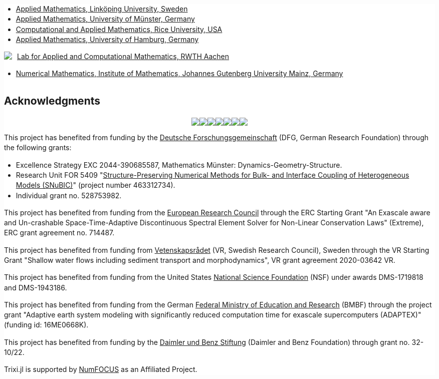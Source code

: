 - [Applied Mathematics, Linköping University, Sweden](https://liu.se/en/organisation/liu/mai/tima)
- [Applied Mathematics, University of Münster, Germany](https://www.uni-muenster.de/AMM/en/)
- [Computational and Applied Mathematics, Rice University, USA](https://cmor.rice.edu)
- [Applied Mathematics, University of Hamburg, Germany](https://www.math.uni-hamburg.de/en/forschung/bereiche/am.html)

<p align="left">
  <img style="float:left;height:30px;margin-right:10px" 
    src="https://github.com/torrilhon/Trixi.jl/assets/17232977/c3e1f6c9-4d13-4001-b817-b3ab405f177b">
  <a href="https://www.acom.rwth-aachen.de">Lab for Applied and Computational Mathematics, RWTH Aachen</a>
</p>

- [Numerical Mathematics, Institute of Mathematics, Johannes Gutenberg University Mainz, Germany](https://www.nummath.math.uni-mainz.de)

## Acknowledgments
<p align="center" style="font-size:0;"><img align="middle" src="https://github.com/trixi-framework/Trixi.jl/assets/3637659/f59af636-3098-4be6-bf80-c6be3f17cbc6" height="120"><img align="middle" src="https://github.com/trixi-framework/Trixi.jl/assets/3637659/e67b9ed3-7699-466a-bdaf-2ba070a29a8e" height="120"><img align="middle" src="https://github.com/trixi-framework/Trixi.jl/assets/3637659/48f9da06-6f7a-4586-b23e-739bee3901c0" height="120"><img align="middle" src="https://github.com/trixi-framework/Trixi.jl/assets/3637659/9371e7e4-3491-4433-ac5f-b3bfb215f5ca" height="120"><img align="middle" src="https://github.com/trixi-framework/Trixi.jl/assets/3637659/5325103c-ae81-4747-b87c-c6e4a1b1d7a8" height="120"><img align="middle" src="https://github.com/trixi-framework/Trixi.jl/assets/3637659/bb021e6e-42e6-4fe1-a414-c847402e1937" height="120"><img align="middle" src="https://github.com/trixi-framework/Trixi.jl/assets/3637659/8496ac9e-b586-475f-adb7-69bcfc415185" height="120">
</p>

This project has benefited from funding by the [Deutsche
Forschungsgemeinschaft](https://www.dfg.de/) (DFG, German Research Foundation)
through the following grants:
* Excellence Strategy EXC 2044-390685587, Mathematics Münster: Dynamics-Geometry-Structure.
* Research Unit FOR 5409 "[Structure-Preserving Numerical Methods for Bulk- and
  Interface Coupling of Heterogeneous Models (SNuBIC)](https://www.snubic.io/)" (project number 463312734).
* Individual grant no. 528753982.

This project has benefited from funding from the [European Research Council](https://erc.europa.eu)
through the
ERC Starting Grant "An Exascale aware and Un-crashable Space-Time-Adaptive
Discontinuous Spectral Element Solver for Non-Linear Conservation Laws" (Extreme),
ERC grant agreement no. 714487.

This project has benefited from funding from [Vetenskapsrådet](https://www.vr.se)
(VR, Swedish Research Council), Sweden
through the VR Starting Grant "Shallow water flows including sediment transport and morphodynamics",
VR grant agreement 2020-03642 VR.

This project has benefited from funding from the United States
[National Science Foundation](https://www.nsf.gov/) (NSF) under awards
DMS-1719818 and DMS-1943186.

This project has benefited from funding from the German
[Federal Ministry of Education and Research](https://www.bmbf.de) (BMBF)
through the project grant "Adaptive earth system modeling
with significantly reduced computation time for exascale supercomputers
(ADAPTEX)" (funding id: 16ME0668K).

This project has benefited from funding by the
[Daimler und Benz Stiftung](https://www.daimler-benz-stiftung.de) (Daimler and Benz Foundation)
through grant no. 32-10/22.

Trixi.jl is supported by [NumFOCUS](https://numfocus.org/) as an Affiliated Project.
